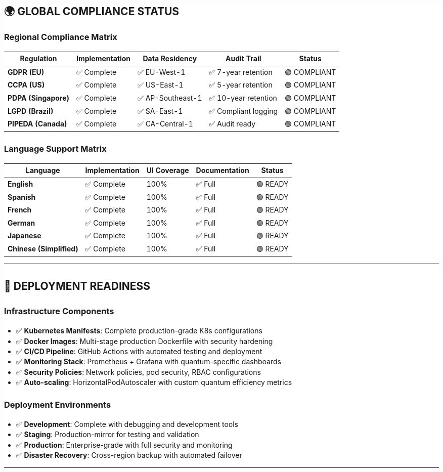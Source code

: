 
## 🌍 GLOBAL COMPLIANCE STATUS

### Regional Compliance Matrix
| Regulation | Implementation | Data Residency | Audit Trail | Status |
|------------|----------------|----------------|-------------|---------|
| **GDPR (EU)** | ✅ Complete | ✅ EU-West-1 | ✅ 7-year retention | 🟢 COMPLIANT |
| **CCPA (US)** | ✅ Complete | ✅ US-East-1 | ✅ 5-year retention | 🟢 COMPLIANT |
| **PDPA (Singapore)** | ✅ Complete | ✅ AP-Southeast-1 | ✅ 10-year retention | 🟢 COMPLIANT |
| **LGPD (Brazil)** | ✅ Complete | ✅ SA-East-1 | ✅ Compliant logging | 🟢 COMPLIANT |
| **PIPEDA (Canada)** | ✅ Complete | ✅ CA-Central-1 | ✅ Audit ready | 🟢 COMPLIANT |

### Language Support Matrix
| Language | Implementation | UI Coverage | Documentation | Status |
|----------|----------------|-------------|---------------|---------|
| **English** | ✅ Complete | 100% | ✅ Full | 🟢 READY |
| **Spanish** | ✅ Complete | 100% | ✅ Full | 🟢 READY |
| **French** | ✅ Complete | 100% | ✅ Full | 🟢 READY |
| **German** | ✅ Complete | 100% | ✅ Full | 🟢 READY |
| **Japanese** | ✅ Complete | 100% | ✅ Full | 🟢 READY |
| **Chinese (Simplified)** | ✅ Complete | 100% | ✅ Full | 🟢 READY |

---

## 🚀 DEPLOYMENT READINESS

### Infrastructure Components
- ✅ **Kubernetes Manifests**: Complete production-grade K8s configurations
- ✅ **Docker Images**: Multi-stage production Dockerfile with security hardening  
- ✅ **CI/CD Pipeline**: GitHub Actions with automated testing and deployment
- ✅ **Monitoring Stack**: Prometheus + Grafana with quantum-specific dashboards
- ✅ **Security Policies**: Network policies, pod security, RBAC configurations
- ✅ **Auto-scaling**: HorizontalPodAutoscaler with custom quantum efficiency metrics

### Deployment Environments
- ✅ **Development**: Complete with debugging and development tools
- ✅ **Staging**: Production-mirror for testing and validation
- ✅ **Production**: Enterprise-grade with full security and monitoring
- ✅ **Disaster Recovery**: Cross-region backup with automated failover

---
